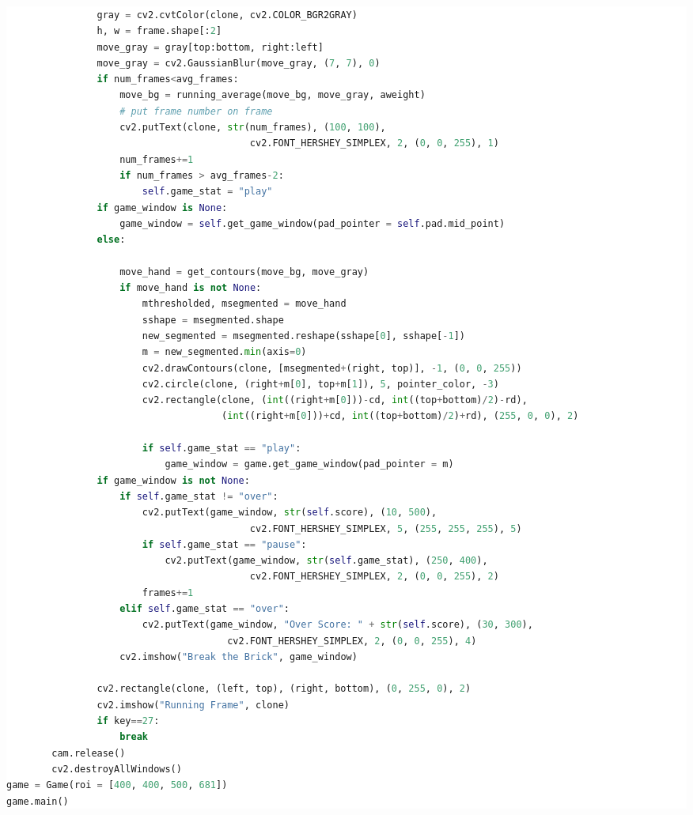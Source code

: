 ```python
                gray = cv2.cvtColor(clone, cv2.COLOR_BGR2GRAY)
                h, w = frame.shape[:2]
                move_gray = gray[top:bottom, right:left]
                move_gray = cv2.GaussianBlur(move_gray, (7, 7), 0)
                if num_frames<avg_frames:
                    move_bg = running_average(move_bg, move_gray, aweight)                
                    # put frame number on frame
                    cv2.putText(clone, str(num_frames), (100, 100),
                                           cv2.FONT_HERSHEY_SIMPLEX, 2, (0, 0, 255), 1)
                    num_frames+=1
                    if num_frames > avg_frames-2:
                        self.game_stat = "play"
                if game_window is None:
                    game_window = self.get_game_window(pad_pointer = self.pad.mid_point)
                else:
                    
                    move_hand = get_contours(move_bg, move_gray)
                    if move_hand is not None:
                        mthresholded, msegmented = move_hand
                        sshape = msegmented.shape
                        new_segmented = msegmented.reshape(sshape[0], sshape[-1])
                        m = new_segmented.min(axis=0)
                        cv2.drawContours(clone, [msegmented+(right, top)], -1, (0, 0, 255))
                        cv2.circle(clone, (right+m[0], top+m[1]), 5, pointer_color, -3)
                        cv2.rectangle(clone, (int((right+m[0]))-cd, int((top+bottom)/2)-rd), 
                                      (int((right+m[0]))+cd, int((top+bottom)/2)+rd), (255, 0, 0), 2)
                        
                        if self.game_stat == "play":
                            game_window = game.get_game_window(pad_pointer = m)
                if game_window is not None:
                    if self.game_stat != "over":
                        cv2.putText(game_window, str(self.score), (10, 500),
                                           cv2.FONT_HERSHEY_SIMPLEX, 5, (255, 255, 255), 5)
                        if self.game_stat == "pause":
                            cv2.putText(game_window, str(self.game_stat), (250, 400),
                                           cv2.FONT_HERSHEY_SIMPLEX, 2, (0, 0, 255), 2)
                        frames+=1
                    elif self.game_stat == "over":
                        cv2.putText(game_window, "Over Score: " + str(self.score), (30, 300),
                                       cv2.FONT_HERSHEY_SIMPLEX, 2, (0, 0, 255), 4)
                    cv2.imshow("Break the Brick", game_window)
                    
                cv2.rectangle(clone, (left, top), (right, bottom), (0, 255, 0), 2)
                cv2.imshow("Running Frame", clone)
                if key==27:
                    break
        cam.release()
        cv2.destroyAllWindows()
game = Game(roi = [400, 400, 500, 681])
game.main()

```
